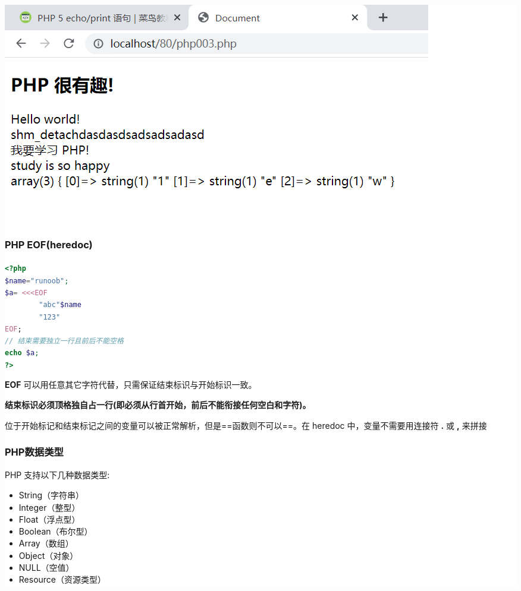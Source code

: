 ![image-20220808153123824](Day10.assets/image-20220808153123824.png)

### PHP EOF(heredoc)





```php
<?php
$name="runoob";
$a= <<<EOF
        "abc"$name
        "123"
EOF;
// 结束需要独立一行且前后不能空格
echo $a;
?>
```

 **EOF** 可以用任意其它字符代替，只需保证结束标识与开始标识一致。

**结束标识必须顶格独自占一行(即必须从行首开始，前后不能衔接任何空白和字符)。**

位于开始标记和结束标记之间的变量可以被正常解析，但是==函数则不可以==。在 heredoc 中，变量不需要用连接符 **.** 或 **,** 来拼接

### PHP数据类型

PHP 支持以下几种数据类型:

- String（字符串）
- Integer（整型）
- Float（浮点型）
- Boolean（布尔型）
- Array（数组）
- Object（对象）
- NULL（空值）
- Resource（资源类型）
